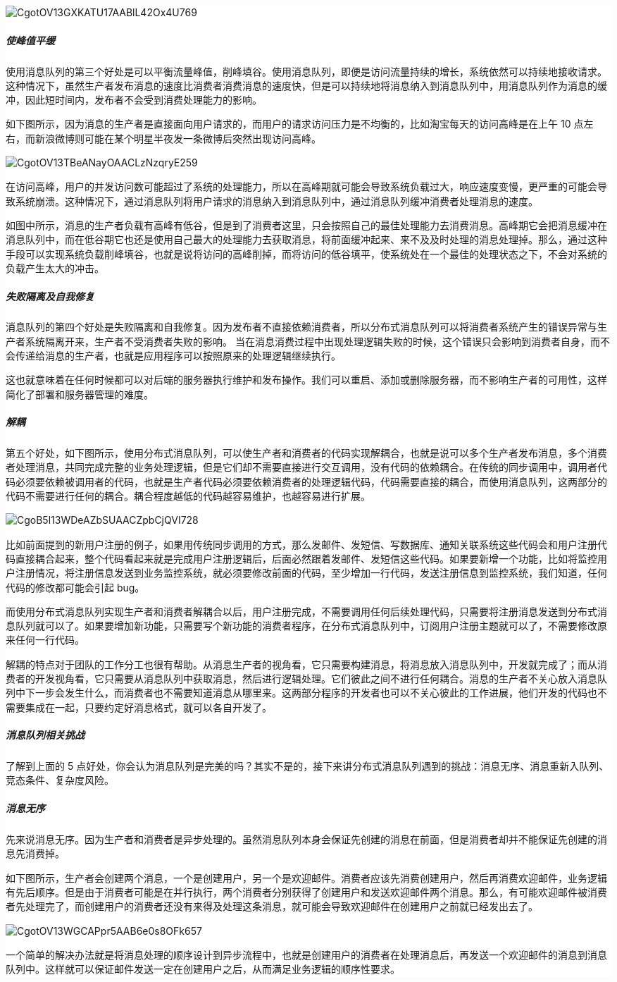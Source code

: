 ![CgotOV13GXKATU17AABlL42Ox4U769](E:\笔记\架构师的36项修炼\image\CgotOV13GXKATU17AABlL42Ox4U769.png)

##### 使峰值平缓

使用消息队列的第三个好处是可以平衡流量峰值，削峰填谷。使用消息队列，即便是访问流量持续的增长，系统依然可以持续地接收请求。这种情况下，虽然生产者发布消息的速度比消费者消费消息的速度快，但是可以持续地将消息纳入到消息队列中，用消息队列作为消息的缓冲，因此短时间内，发布者不会受到消费处理能力的影响。

如下图所示，因为消息的生产者是直接面向用户请求的，而用户的请求访问压力是不均衡的，比如淘宝每天的访问高峰是在上午 10 点左右，而新浪微博则可能在某个明星半夜发一条微博后突然出现访问高峰。

![CgotOV13TBeANayOAACLzNzqryE259](E:\笔记\架构师的36项修炼\image\CgotOV13TBeANayOAACLzNzqryE259.png)

在访问高峰，用户的并发访问数可能超过了系统的处理能力，所以在高峰期就可能会导致系统负载过大，响应速度变慢，更严重的可能会导致系统崩溃。这种情况下，通过消息队列将用户请求的消息纳入到消息队列中，通过消息队列缓冲消费者处理消息的速度。

如图中所示，消息的生产者负载有高峰有低谷，但是到了消费者这里，只会按照自己的最佳处理能力去消费消息。高峰期它会把消息缓冲在消息队列中，而在低谷期它也还是使用自己最大的处理能力去获取消息，将前面缓冲起来、来不及及时处理的消息处理掉。那么，通过这种手段可以实现系统负载削峰填谷，也就是说将访问的高峰削掉，而将访问的低谷填平，使系统处在一个最佳的处理状态之下，不会对系统的负载产生太大的冲击。

##### 失败隔离及自我修复

消息队列的第四个好处是失败隔离和自我修复。因为发布者不直接依赖消费者，所以分布式消息队列可以将消费者系统产生的错误异常与生产者系统隔离开来，生产者不受消费者失败的影响。 当在消息消费过程中出现处理逻辑失败的时候，这个错误只会影响到消费者自身，而不会传递给消息的生产者，也就是应用程序可以按照原来的处理逻辑继续执行。

这也就意味着在任何时候都可以对后端的服务器执行维护和发布操作。我们可以重启、添加或删除服务器，而不影响生产者的可用性，这样简化了部署和服务器管理的难度。

##### 解耦

第五个好处，如下图所示，使用分布式消息队列，可以使生产者和消费者的代码实现解耦合，也就是说可以多个生产者发布消息，多个消费者处理消息，共同完成完整的业务处理逻辑，但是它们却不需要直接进行交互调用，没有代码的依赖耦合。在传统的同步调用中，调用者代码必须要依赖被调用者的代码，也就是生产者代码必须要依赖消费者的处理逻辑代码，代码需要直接的耦合，而使用消息队列，这两部分的代码不需要进行任何的耦合。耦合程度越低的代码越容易维护，也越容易进行扩展。

![CgoB5l13WDeAZbSUAACZpbCjQVI728](E:\笔记\架构师的36项修炼\image\CgoB5l13WDeAZbSUAACZpbCjQVI728.png)      

比如前面提到的新用户注册的例子，如果用传统同步调用的方式，那么发邮件、发短信、写数据库、通知关联系统这些代码会和用户注册代码直接耦合起来，整个代码看起来就是完成用户注册逻辑后，后面必然跟着发邮件、发短信这些代码。如果要新增一个功能，比如将监控用户注册情况，将注册信息发送到业务监控系统，就必须要修改前面的代码，至少增加一行代码，发送注册信息到监控系统，我们知道，任何代码的修改都可能会引起 bug。

而使用分布式消息队列实现生产者和消费者解耦合以后，用户注册完成，不需要调用任何后续处理代码，只需要将注册消息发送到分布式消息队列就可以了。如果要增加新功能，只需要写个新功能的消费者程序，在分布式消息队列中，订阅用户注册主题就可以了，不需要修改原来任何一行代码。

解耦的特点对于团队的工作分工也很有帮助。从消息生产者的视角看，它只需要构建消息，将消息放入消息队列中，开发就完成了；而从消费者的开发视角看，它只需要从消息队列中获取消息，然后进行逻辑处理。它们彼此之间不进行任何耦合。消息的生产者不关心放入消息队列中下一步会发生什么，而消费者也不需要知道消息从哪里来。这两部分程序的开发者也可以不关心彼此的工作进展，他们开发的代码也不需要集成在一起，只要约定好消息格式，就可以各自开发了。

##### 消息队列相关挑战

了解到上面的 5 点好处，你会认为消息队列是完美的吗？其实不是的，接下来讲分布式消息队列遇到的挑战：消息无序、消息重新入队列、竞态条件、复杂度风险。

##### 消息无序

先来说消息无序。因为生产者和消费者是异步处理的。虽然消息队列本身会保证先创建的消息在前面，但是消费者却并不能保证先创建的消息先消费掉。

如下图所示，生产者会创建两个消息，一个是创建用户，另一个是欢迎邮件。消费者应该先消费创建用户，然后再消费欢迎邮件，业务逻辑有先后顺序。但是由于消费者可能是在并行执行，两个消费者分别获得了创建用户和发送欢迎邮件两个消息。那么，有可能欢迎邮件被消费者先处理完了，而创建用户的消费者还没有来得及处理这条消息，就可能会导致欢迎邮件在创建用户之前就已经发出去了。

![CgotOV13WGCAPpr5AAB6e0s8OFk657](E:\笔记\架构师的36项修炼\image\CgotOV13WGCAPpr5AAB6e0s8OFk657.png)  

一个简单的解决办法就是将消息处理的顺序设计到异步流程中，也就是创建用户的消费者在处理消息后，再发送一个欢迎邮件的消息到消息队列中。这样就可以保证邮件发送一定在创建用户之后，从而满足业务逻辑的顺序性要求。

